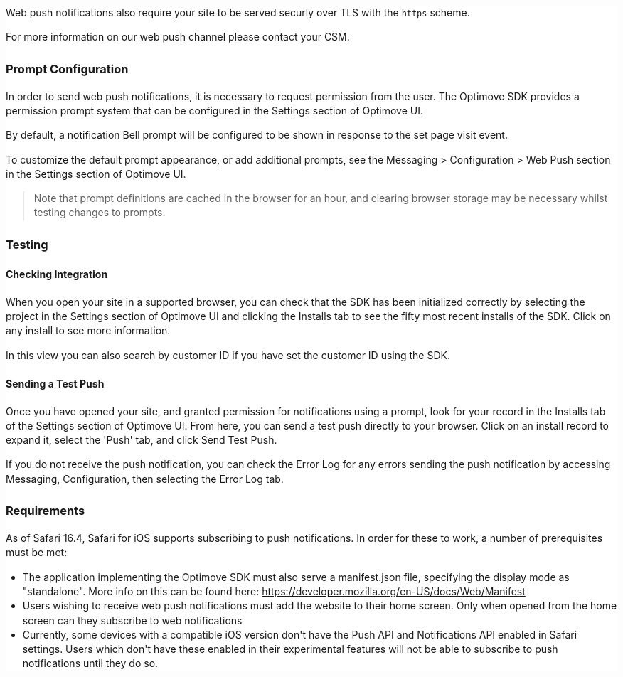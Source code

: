 Web push notifications also require your site to be served securly over TLS with the `https` scheme.

For more information on our web push channel please contact your CSM.

### <a id="web-push-prompts"></a>Prompt Configuration

In order to send web push notifications, it is necessary to request permission from the user. The Optimove SDK provides a permission prompt system that can be configured in the Settings section of Optimove UI.

By default, a notification Bell prompt will be configured to be shown in response to the set page visit event.

To customize the default prompt appearance, or add additional prompts, see the Messaging > Configuration > Web Push section in the Settings section of Optimove UI.

> Note that prompt definitions are cached in the browser for an hour, and clearing browser storage may be necessary whilst testing changes to prompts.

### <a id="web-push-testing"></a>Testing

#### Checking Integration

When you open your site in a supported browser, you can check that the SDK has been initialized correctly by selecting the project in the Settings section of Optimove UI and clicking the Installs tab to see the fifty most recent installs of the SDK. Click on any install to see more information.

In this view you can also search by customer ID if you have set the customer ID using the SDK.

#### Sending a Test Push

Once you have opened your site, and granted permission for notifications using a prompt, look for your record in the Installs tab of the Settings section of Optimove UI. From here, you can send a test push directly to your browser. Click on an install record to expand it, select the 'Push' tab, and click Send Test Push.

If you do not receive the push notification, you can check the Error Log for any errors sending the push notification by accessing Messaging, Configuration, then selecting the Error Log tab.

### <a id="ios-web-push-gotchas"></a>Requirements
As of Safari 16.4, Safari for iOS supports subscribing to push notifications. In order for these to work, a number of prerequisites must be met:
  - The application implementing the Optimove SDK must also serve a manifest.json file, specifying the display mode as "standalone". More info on this can be found here: https://developer.mozilla.org/en-US/docs/Web/Manifest
  - Users wishing to receive web push notifications must add the website to their home screen. Only when opened from the home screen can they subscribe to web notifications
  - Currently, some devices with a compatible iOS version don't have the Push API and Notifications API enabled in Safari settings. Users which don't have these enabled in their experimental features will not be able to subscribe to push notifications until they do so.
